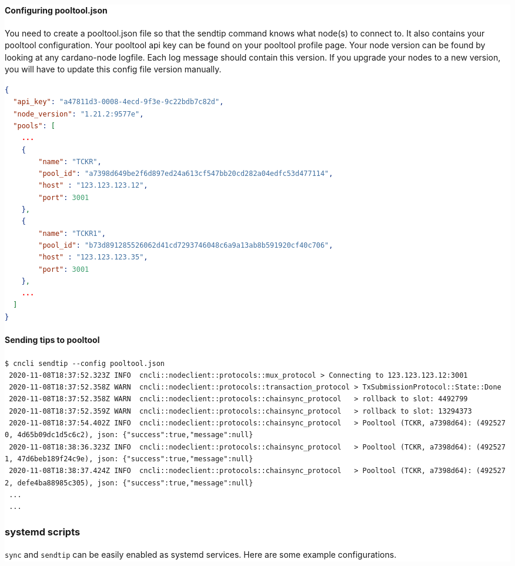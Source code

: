 #### Configuring pooltool.json
You need to create a pooltool.json file so that the sendtip command knows what node(s) to connect to. It also contains your pooltool configuration. Your pooltool api key can be found on your pooltool profile page. Your node version can be found by looking at any cardano-node logfile. Each log message should contain this version. If you upgrade your nodes to a new version, you will have to update this config file version manually.

```json
{
  "api_key": "a47811d3-0008-4ecd-9f3e-9c22bdb7c82d",
  "node_version": "1.21.2:9577e",
  "pools": [
    ...
  	{
  		"name": "TCKR",
  		"pool_id": "a7398d649be2f6d897ed24a613cf547bb20cd282a04edfc53d477114",
  		"host" : "123.123.123.12",
  		"port": 3001
  	},
  	{
  		"name": "TCKR1",
  		"pool_id": "b73d891285526062d41cd7293746048c6a9a13ab8b591920cf40c706",
  		"host" : "123.123.123.35",
  		"port": 3001
  	},
    ...
  ]
}
```

#### Sending tips to pooltool
```shell script
$ cncli sendtip --config pooltool.json
 2020-11-08T18:37:52.323Z INFO  cncli::nodeclient::protocols::mux_protocol > Connecting to 123.123.123.12:3001
 2020-11-08T18:37:52.358Z WARN  cncli::nodeclient::protocols::transaction_protocol > TxSubmissionProtocol::State::Done
 2020-11-08T18:37:52.358Z WARN  cncli::nodeclient::protocols::chainsync_protocol   > rollback to slot: 4492799
 2020-11-08T18:37:52.359Z WARN  cncli::nodeclient::protocols::chainsync_protocol   > rollback to slot: 13294373
 2020-11-08T18:37:54.402Z INFO  cncli::nodeclient::protocols::chainsync_protocol   > Pooltool (TCKR, a7398d64): (4925270, 4d65b09dc1d5c6c2), json: {"success":true,"message":null}
 2020-11-08T18:38:36.323Z INFO  cncli::nodeclient::protocols::chainsync_protocol   > Pooltool (TCKR, a7398d64): (4925271, 47d6beb189f24c9e), json: {"success":true,"message":null}
 2020-11-08T18:38:37.424Z INFO  cncli::nodeclient::protocols::chainsync_protocol   > Pooltool (TCKR, a7398d64): (4925272, defe4ba88985c305), json: {"success":true,"message":null}
 ...
 ...
```

### systemd scripts
`sync` and `sendtip` can be easily enabled as systemd services. Here are some example configurations.
